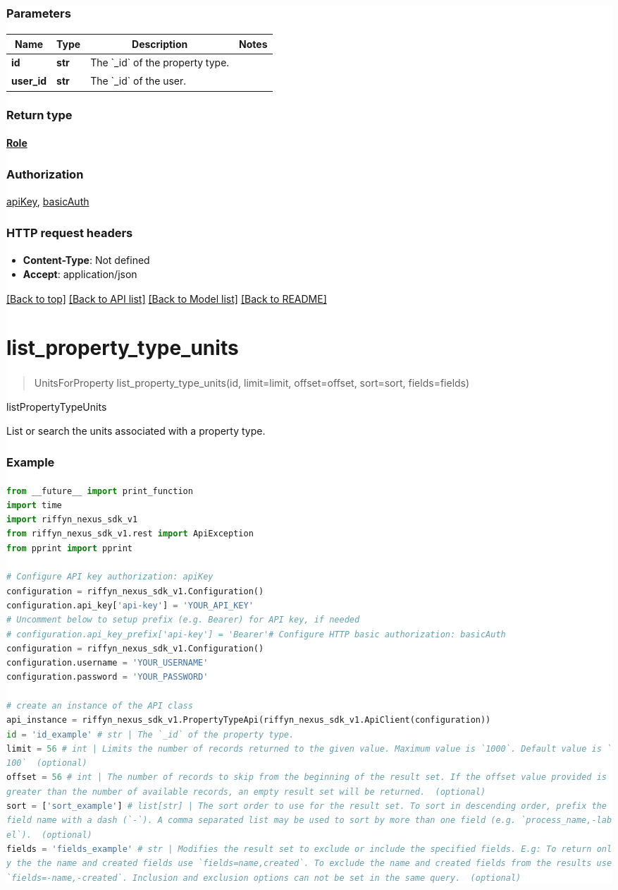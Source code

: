 ### Parameters

Name | Type | Description  | Notes
------------- | ------------- | ------------- | -------------
 **id** | **str**| The &#x60;_id&#x60; of the property type. | 
 **user_id** | **str**| The &#x60;_id&#x60; of the user. | 

### Return type

[**Role**](Role.md)

### Authorization

[apiKey](../README.md#apiKey), [basicAuth](../README.md#basicAuth)

### HTTP request headers

 - **Content-Type**: Not defined
 - **Accept**: application/json

[[Back to top]](#) [[Back to API list]](../README.md#documentation-for-api-endpoints) [[Back to Model list]](../README.md#documentation-for-models) [[Back to README]](../README.md)

# **list_property_type_units**
> UnitsForProperty list_property_type_units(id, limit=limit, offset=offset, sort=sort, fields=fields)

listPropertyTypeUnits

List or search the units associated with a property type.

### Example
```python
from __future__ import print_function
import time
import riffyn_nexus_sdk_v1
from riffyn_nexus_sdk_v1.rest import ApiException
from pprint import pprint

# Configure API key authorization: apiKey
configuration = riffyn_nexus_sdk_v1.Configuration()
configuration.api_key['api-key'] = 'YOUR_API_KEY'
# Uncomment below to setup prefix (e.g. Bearer) for API key, if needed
# configuration.api_key_prefix['api-key'] = 'Bearer'# Configure HTTP basic authorization: basicAuth
configuration = riffyn_nexus_sdk_v1.Configuration()
configuration.username = 'YOUR_USERNAME'
configuration.password = 'YOUR_PASSWORD'

# create an instance of the API class
api_instance = riffyn_nexus_sdk_v1.PropertyTypeApi(riffyn_nexus_sdk_v1.ApiClient(configuration))
id = 'id_example' # str | The `_id` of the property type.
limit = 56 # int | Limits the number of records returned to the given value. Maximum value is `1000`. Default value is `100`  (optional)
offset = 56 # int | The number of records to skip from the beginning of the result set. If the offset value provided is greater than the number of available records, an empty result set will be returned.  (optional)
sort = ['sort_example'] # list[str] | The sort order to use for the result set. To sort in descending order, prefix the field name with a dash (`-`). A comma separated list may be used to sort by more than one field (e.g. `process_name,-label`).  (optional)
fields = 'fields_example' # str | Modifies the result set to exclude or include the specified fields. E.g: To return only the the name and created fields use `fields=name,created`. To exclude the name and created fields from the results use `fields=-name,-created`. Inclusion and exclusion options can not be set in the same query.  (optional)

```